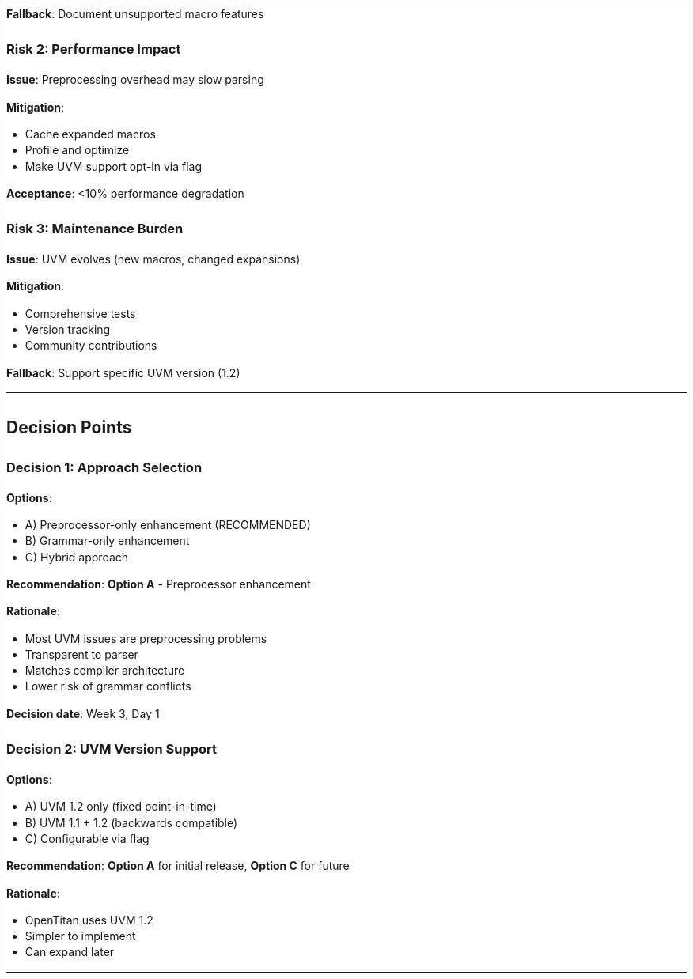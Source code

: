 **Fallback**: Document unsupported macro features

### Risk 2: Performance Impact

**Issue**: Preprocessing overhead may slow parsing

**Mitigation**:
- Cache expanded macros
- Profile and optimize
- Make UVM support opt-in via flag

**Acceptance**: <10% performance degradation

### Risk 3: Maintenance Burden

**Issue**: UVM evolves (new macros, changed expansions)

**Mitigation**:
- Comprehensive tests
- Version tracking
- Community contributions

**Fallback**: Support specific UVM version (1.2)

---

## Decision Points

### Decision 1: Approach Selection

**Options**:
- A) Preprocessor-only enhancement (RECOMMENDED)
- B) Grammar-only enhancement
- C) Hybrid approach

**Recommendation**: **Option A** - Preprocessor enhancement

**Rationale**:
- Most UVM issues are preprocessing problems
- Transparent to parser
- Matches compiler architecture
- Lower risk of grammar conflicts

**Decision date**: Week 3, Day 1

### Decision 2: UVM Version Support

**Options**:
- A) UVM 1.2 only (fixed point-in-time)
- B) UVM 1.1 + 1.2 (backwards compatible)
- C) Configurable via flag

**Recommendation**: **Option A** for initial release, **Option C** for future

**Rationale**:
- OpenTitan uses UVM 1.2
- Simpler to implement
- Can expand later

---